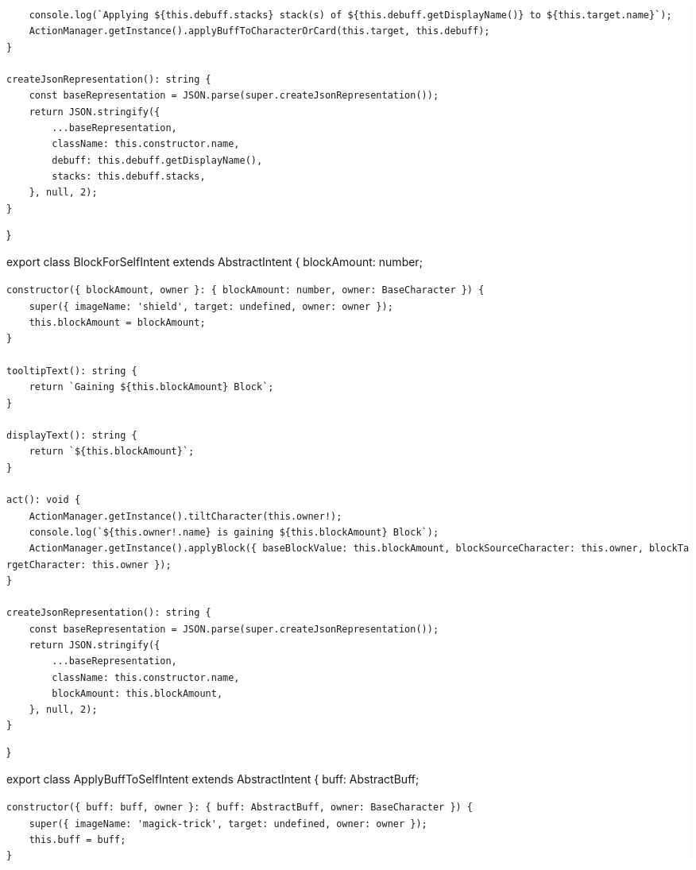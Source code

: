         console.log(`Applying ${this.debuff.stacks} stack(s) of ${this.debuff.getDisplayName()} to ${this.target.name}`);
        ActionManager.getInstance().applyBuffToCharacterOrCard(this.target, this.debuff);
    }

    createJsonRepresentation(): string {
        const baseRepresentation = JSON.parse(super.createJsonRepresentation());
        return JSON.stringify({
            ...baseRepresentation,
            className: this.constructor.name,
            debuff: this.debuff.getDisplayName(),
            stacks: this.debuff.stacks,
        }, null, 2);
    }
}

export class BlockForSelfIntent extends AbstractIntent {
    blockAmount: number;

    constructor({ blockAmount, owner }: { blockAmount: number, owner: BaseCharacter }) {
        super({ imageName: 'shield', target: undefined, owner: owner });
        this.blockAmount = blockAmount;
    }

    tooltipText(): string {
        return `Gaining ${this.blockAmount} Block`;
    }

    displayText(): string {
        return `${this.blockAmount}`;
    }

    act(): void {
        ActionManager.getInstance().tiltCharacter(this.owner!);
        console.log(`${this.owner!.name} is gaining ${this.blockAmount} Block`);
        ActionManager.getInstance().applyBlock({ baseBlockValue: this.blockAmount, blockSourceCharacter: this.owner, blockTargetCharacter: this.owner });
    }

    createJsonRepresentation(): string {
        const baseRepresentation = JSON.parse(super.createJsonRepresentation());
        return JSON.stringify({
            ...baseRepresentation,
            className: this.constructor.name,
            blockAmount: this.blockAmount,
        }, null, 2);
    }
}


export class ApplyBuffToSelfIntent extends AbstractIntent {
    buff: AbstractBuff;

    constructor({ buff: buff, owner }: { buff: AbstractBuff, owner: BaseCharacter }) {
        super({ imageName: 'magick-trick', target: undefined, owner: owner });
        this.buff = buff;
    }
